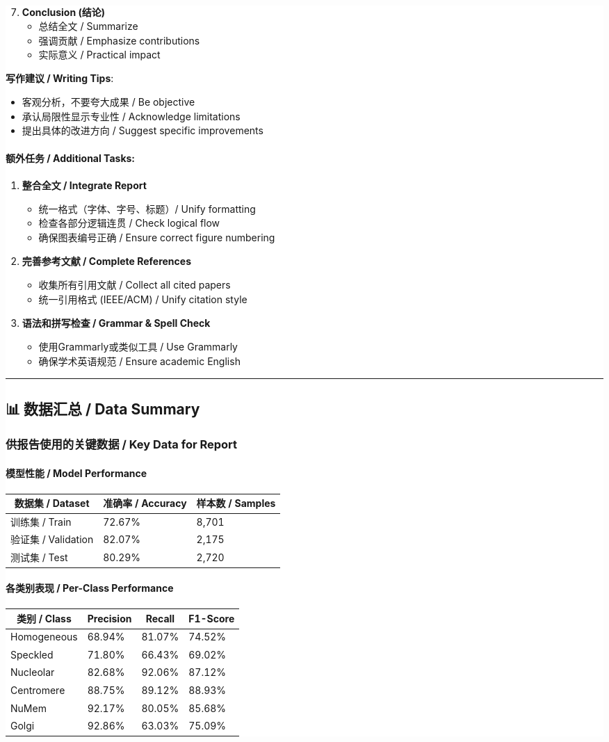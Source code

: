 7. **Conclusion (结论)**
   - 总结全文 / Summarize
   - 强调贡献 / Emphasize contributions
   - 实际意义 / Practical impact

**写作建议 / Writing Tips**:
- 客观分析，不要夸大成果 / Be objective
- 承认局限性显示专业性 / Acknowledge limitations
- 提出具体的改进方向 / Suggest specific improvements

#### 额外任务 / Additional Tasks:

1. **整合全文 / Integrate Report**
   - 统一格式（字体、字号、标题）/ Unify formatting
   - 检查各部分逻辑连贯 / Check logical flow
   - 确保图表编号正确 / Ensure correct figure numbering

2. **完善参考文献 / Complete References**
   - 收集所有引用文献 / Collect all cited papers
   - 统一引用格式 (IEEE/ACM) / Unify citation style

3. **语法和拼写检查 / Grammar & Spell Check**
   - 使用Grammarly或类似工具 / Use Grammarly
   - 确保学术英语规范 / Ensure academic English

---

## 📊 数据汇总 / Data Summary

### 供报告使用的关键数据 / Key Data for Report

#### 模型性能 / Model Performance

| 数据集 / Dataset | 准确率 / Accuracy | 样本数 / Samples |
|-----------------|------------------|-----------------|
| 训练集 / Train | 72.67% | 8,701 |
| 验证集 / Validation | 82.07% | 2,175 |
| 测试集 / Test | 80.29% | 2,720 |

#### 各类别表现 / Per-Class Performance

| 类别 / Class | Precision | Recall | F1-Score |
|-------------|-----------|--------|----------|
| Homogeneous | 68.94% | 81.07% | 74.52% |
| Speckled | 71.80% | 66.43% | 69.02% |
| Nucleolar | 82.68% | 92.06% | 87.12% |
| Centromere | 88.75% | 89.12% | 88.93% |
| NuMem | 92.17% | 80.05% | 85.68% |
| Golgi | 92.86% | 63.03% | 75.09% |
